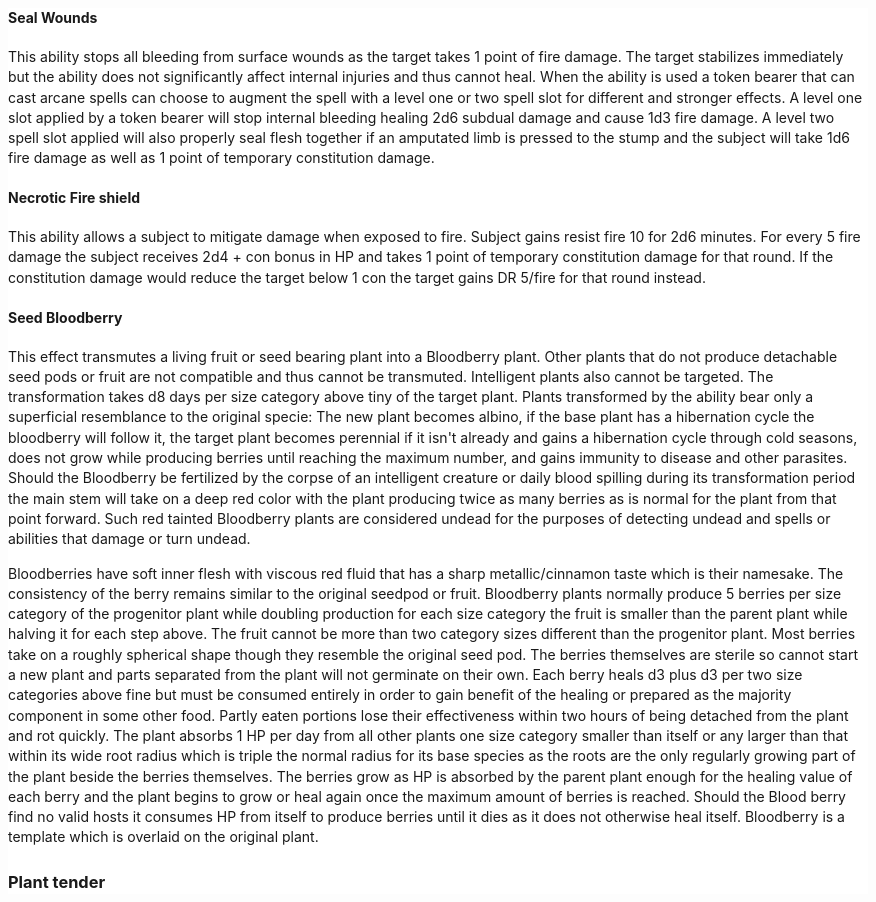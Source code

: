 #### Seal Wounds

This ability stops all bleeding from surface wounds as the target takes 1 point of fire damage. The target stabilizes immediately but the ability does not significantly affect internal injuries and thus cannot heal. When the ability is used a token bearer that can cast arcane spells can choose to augment the spell with a level one or two spell slot for different and stronger effects. A level one slot applied by a token bearer will stop internal bleeding healing 2d6 subdual damage and cause 1d3 fire damage. A level two spell slot applied will also properly seal flesh together if an amputated limb is pressed to the stump and the subject will take 1d6 fire damage as well as 1 point of temporary constitution damage.

#### Necrotic Fire shield

This ability allows a subject to mitigate damage when exposed to fire. Subject gains resist fire 10 for 2d6 minutes. For every 5 fire damage the subject receives 2d4 + con bonus in HP and takes 1 point of temporary constitution damage for that round. If the constitution damage would reduce the target below 1 con the target gains DR 5/fire for that round instead.

#### Seed Bloodberry

This effect transmutes a living fruit or seed bearing plant into a Bloodberry plant. Other plants that do not produce detachable seed pods or fruit are not compatible and thus cannot be transmuted. Intelligent plants also cannot be targeted. The transformation takes d8 days per size category above tiny of the target plant. Plants transformed by the ability bear only a superficial resemblance to the original specie: The new plant becomes albino, if the base plant has a hibernation cycle the bloodberry will follow it, the target plant becomes perennial if it isn\'t already and gains a hibernation cycle through cold seasons, does not grow while producing berries until reaching the maximum number, and gains immunity to disease and other parasites. Should the Bloodberry be fertilized by the corpse of an intelligent creature or daily blood spilling during its transformation period the main stem will take on a deep red color with the plant producing twice as many berries as is normal for the plant from that point forward. Such red tainted Bloodberry plants are considered undead for the purposes of detecting undead and spells or abilities that damage or turn undead.

Bloodberries have soft inner flesh with viscous red fluid that has a sharp metallic/cinnamon taste which is their namesake. The consistency of the berry remains similar to the original seedpod or fruit. Bloodberry plants normally produce 5 berries per size category of the progenitor plant while doubling production for each size category the fruit is smaller than the parent plant while halving it for each step above. The fruit cannot be more than two category sizes different than the progenitor plant. Most berries take on a roughly spherical shape though they resemble the original seed pod. The berries themselves are sterile so cannot start a new plant and parts separated from the plant will not germinate on their own. Each berry heals d3 plus d3 per two size categories above fine but must be consumed entirely in order to gain benefit of the healing or prepared as the majority component in some other food. Partly eaten portions lose their effectiveness within two hours of being detached from the plant and rot quickly. The plant absorbs 1 HP per day from all other plants one size category smaller than itself or any larger than that within its wide root radius which is triple the normal radius for its base species as the roots are the only regularly growing part of the plant beside the berries themselves. The berries grow as HP is absorbed by the parent plant enough for the healing value of each berry and the plant begins to grow or heal again once the maximum amount of berries is reached. Should the Blood berry find no valid hosts it consumes HP from itself to produce berries until it dies as it does not otherwise heal itself. Bloodberry is a template which is overlaid on the original plant.

### Plant tender
